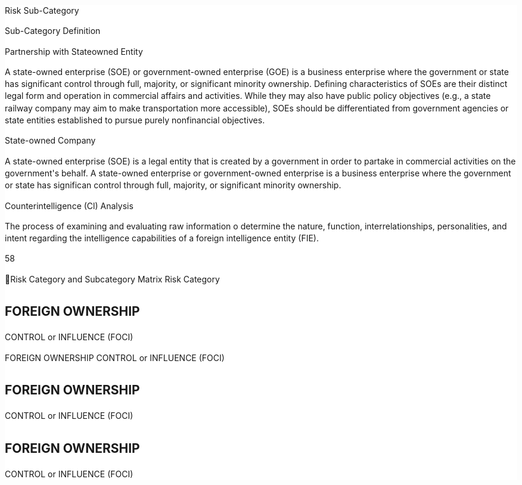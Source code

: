 Risk Sub-Category

Sub-Category Definition

Partnership with Stateowned Entity

A state-owned enterprise (SOE) or government-owned
enterprise (GOE) is a business enterprise where the
government or state has significant control through full,
majority, or significant minority ownership. Defining
characteristics of SOEs are their distinct legal form and
operation in commercial affairs and activities. While they
may also have public policy objectives (e.g., a state
railway company may aim to make transportation more
accessible), SOEs should be differentiated from
government agencies or state entities established to
pursue purely nonfinancial objectives.

State-owned Company

A state-owned enterprise (SOE) is a legal entity that is
created by a government in order to partake in commercial
activities on the government's behalf. A state-owned
enterprise or government-owned enterprise is a business
enterprise where the government or state has significan
control through full, majority, or significant minority
ownership.

Counterintelligence (Cl)
Analysis

The process of examining and evaluating raw information
o determine the nature, function, interrelationships,
personalities, and intent regarding the intelligence
capabilities of a foreign intelligence entity (FIE).

58

Risk Category and Subcategory Matrix
Risk Category
## FOREIGN OWNERSHIP
CONTROL or INFLUENCE
(FOCI)

FOREIGN OWNERSHIP
CONTROL or INFLUENCE
(FOCI)
## FOREIGN OWNERSHIP
CONTROL or INFLUENCE
(FOCI)
## FOREIGN OWNERSHIP
CONTROL or INFLUENCE
(FOCI)
